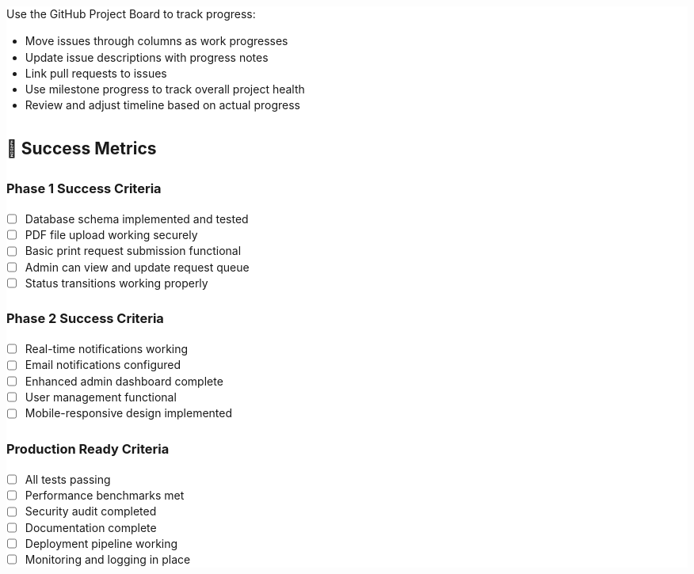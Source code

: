 Use the GitHub Project Board to track progress:
- Move issues through columns as work progresses
- Update issue descriptions with progress notes
- Link pull requests to issues
- Use milestone progress to track overall project health
- Review and adjust timeline based on actual progress

## 🎯 Success Metrics

### Phase 1 Success Criteria
- [ ] Database schema implemented and tested
- [ ] PDF file upload working securely
- [ ] Basic print request submission functional
- [ ] Admin can view and update request queue
- [ ] Status transitions working properly

### Phase 2 Success Criteria
- [ ] Real-time notifications working
- [ ] Email notifications configured
- [ ] Enhanced admin dashboard complete
- [ ] User management functional
- [ ] Mobile-responsive design implemented

### Production Ready Criteria
- [ ] All tests passing
- [ ] Performance benchmarks met
- [ ] Security audit completed
- [ ] Documentation complete
- [ ] Deployment pipeline working
- [ ] Monitoring and logging in place